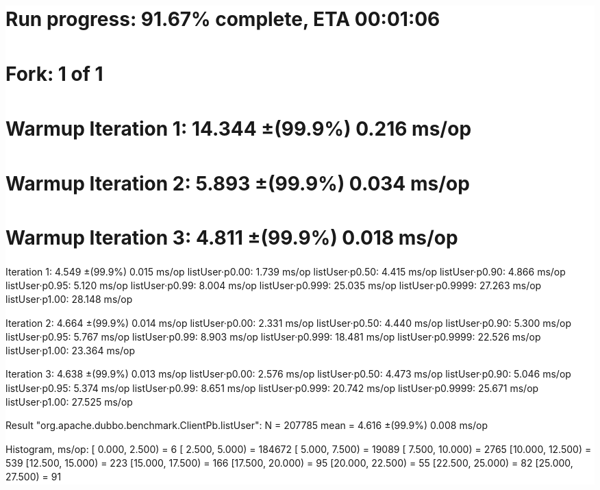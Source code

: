 # Run progress: 91.67% complete, ETA 00:01:06
# Fork: 1 of 1
# Warmup Iteration   1: 14.344 ±(99.9%) 0.216 ms/op
# Warmup Iteration   2: 5.893 ±(99.9%) 0.034 ms/op
# Warmup Iteration   3: 4.811 ±(99.9%) 0.018 ms/op
Iteration   1: 4.549 ±(99.9%) 0.015 ms/op
                 listUser·p0.00:   1.739 ms/op
                 listUser·p0.50:   4.415 ms/op
                 listUser·p0.90:   4.866 ms/op
                 listUser·p0.95:   5.120 ms/op
                 listUser·p0.99:   8.004 ms/op
                 listUser·p0.999:  25.035 ms/op
                 listUser·p0.9999: 27.263 ms/op
                 listUser·p1.00:   28.148 ms/op

Iteration   2: 4.664 ±(99.9%) 0.014 ms/op
                 listUser·p0.00:   2.331 ms/op
                 listUser·p0.50:   4.440 ms/op
                 listUser·p0.90:   5.300 ms/op
                 listUser·p0.95:   5.767 ms/op
                 listUser·p0.99:   8.903 ms/op
                 listUser·p0.999:  18.481 ms/op
                 listUser·p0.9999: 22.526 ms/op
                 listUser·p1.00:   23.364 ms/op

Iteration   3: 4.638 ±(99.9%) 0.013 ms/op
                 listUser·p0.00:   2.576 ms/op
                 listUser·p0.50:   4.473 ms/op
                 listUser·p0.90:   5.046 ms/op
                 listUser·p0.95:   5.374 ms/op
                 listUser·p0.99:   8.651 ms/op
                 listUser·p0.999:  20.742 ms/op
                 listUser·p0.9999: 25.671 ms/op
                 listUser·p1.00:   27.525 ms/op



Result "org.apache.dubbo.benchmark.ClientPb.listUser":
  N = 207785
  mean =      4.616 ±(99.9%) 0.008 ms/op

  Histogram, ms/op:
    [ 0.000,  2.500) = 6 
    [ 2.500,  5.000) = 184672 
    [ 5.000,  7.500) = 19089 
    [ 7.500, 10.000) = 2765 
    [10.000, 12.500) = 539 
    [12.500, 15.000) = 223 
    [15.000, 17.500) = 166 
    [17.500, 20.000) = 95 
    [20.000, 22.500) = 55 
    [22.500, 25.000) = 82 
    [25.000, 27.500) = 91 
